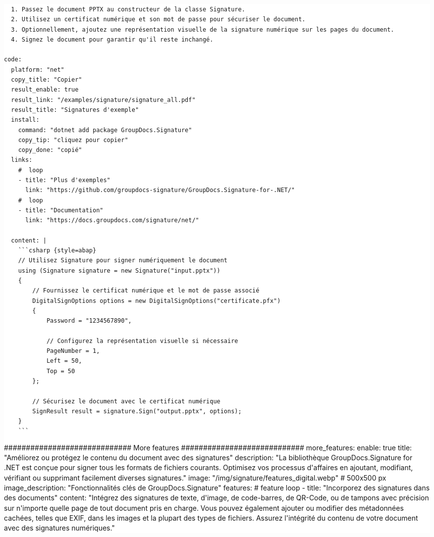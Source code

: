       1. Passez le document PPTX au constructeur de la classe Signature.
      2. Utilisez un certificat numérique et son mot de passe pour sécuriser le document.
      3. Optionnellement, ajoutez une représentation visuelle de la signature numérique sur les pages du document.
      4. Signez le document pour garantir qu'il reste inchangé.
   
    code:
      platform: "net"
      copy_title: "Copier"
      result_enable: true
      result_link: "/examples/signature/signature_all.pdf"
      result_title: "Signatures d'exemple"
      install:
        command: "dotnet add package GroupDocs.Signature"
        copy_tip: "cliquez pour copier"
        copy_done: "copié"
      links:
        #  loop
        - title: "Plus d'exemples"
          link: "https://github.com/groupdocs-signature/GroupDocs.Signature-for-.NET/"
        #  loop
        - title: "Documentation"
          link: "https://docs.groupdocs.com/signature/net/"
          
      content: |
        ```csharp {style=abap}
        // Utilisez Signature pour signer numériquement le document
        using (Signature signature = new Signature("input.pptx"))
        {
            // Fournissez le certificat numérique et le mot de passe associé
            DigitalSignOptions options = new DigitalSignOptions("certificate.pfx")
            {
                Password = "1234567890",

                // Configurez la représentation visuelle si nécessaire
                PageNumber = 1,
                Left = 50,
                Top = 50
            };

            // Sécurisez le document avec le certificat numérique
            SignResult result = signature.Sign("output.pptx", options);
        }
        ```            

############################# More features ############################
more_features:
  enable: true
  title: "Améliorez ou protégez le contenu du document avec des signatures"
  description: "La bibliothèque GroupDocs.Signature for .NET est conçue pour signer tous les formats de fichiers courants. Optimisez vos processus d'affaires en ajoutant, modifiant, vérifiant ou supprimant facilement diverses signatures."
  image: "/img/signature/features_digital.webp" # 500x500 px
  image_description: "Fonctionnalités clés de GroupDocs.Signature"
  features:
    # feature loop
    - title: "Incorporez des signatures dans des documents"
      content: "Intégrez des signatures de texte, d'image, de code-barres, de QR-Code, ou de tampons avec précision sur n'importe quelle page de tout document pris en charge. Vous pouvez également ajouter ou modifier des métadonnées cachées, telles que EXIF, dans les images et la plupart des types de fichiers. Assurez l'intégrité du contenu de votre document avec des signatures numériques."
